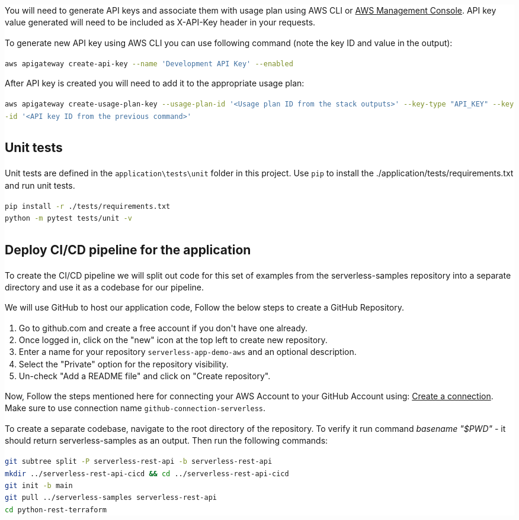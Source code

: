 You will need to generate API keys and associate them with usage plan using AWS CLI or [AWS Management Console](https://docs.aws.amazon.com/apigateway/latest/developerguide/api-gateway-setup-api-key-with-console.html#api-gateway-usage-plan-create-apikey). API key value generated will need to be included as X-API-Key header in your requests.


To generate new API key using AWS CLI you can use following command (note the key ID and value in the output):

```bash
aws apigateway create-api-key --name 'Development API Key' --enabled 
```

After API key is created you will need to add it to the appropriate usage plan:

```bash
aws apigateway create-usage-plan-key --usage-plan-id '<Usage plan ID from the stack outputs>' --key-type "API_KEY" --key-id '<API key ID from the previous command>'
```

## Unit tests
Unit tests are defined in the `application\tests\unit` folder in this project. Use `pip` to install the ./application/tests/requirements.txt and run unit tests.

```bash
pip install -r ./tests/requirements.txt
python -m pytest tests/unit -v
```

## Deploy CI/CD pipeline for the application
To create the CI/CD pipeline we will split out code for this set of examples from the serverless-samples repository into a separate directory and use it as a codebase for our pipeline. 

We will use GitHub to host our application code, Follow the below steps to create a GitHub Repository. 

1. Go to github.com and create a free account if you don't have one already.
1. Once logged in, click on the "new" icon at the top left to create new repository.
1. Enter a name for your repository `serverless-app-demo-aws` and an optional description. 
1. Select the "Private" option for the repository visibility.
1. Un-check "Add a README file" and click on "Create repository".

Now, Follow the steps mentioned here for connecting your AWS Account to your GitHub Account using: [Create a connection](https://docs.aws.amazon.com/dtconsole/latest/userguide/connections-create-github.html#connections-create-github-console). Make sure to use connection name `github-connection-serverless`.

To create a separate codebase, navigate to the root directory of the repository. To verify it run command *basename "$PWD"* - it should return serverless-samples as an output. Then run the following commands:

```bash
git subtree split -P serverless-rest-api -b serverless-rest-api
mkdir ../serverless-rest-api-cicd && cd ../serverless-rest-api-cicd
git init -b main
git pull ../serverless-samples serverless-rest-api
cd python-rest-terraform
```
